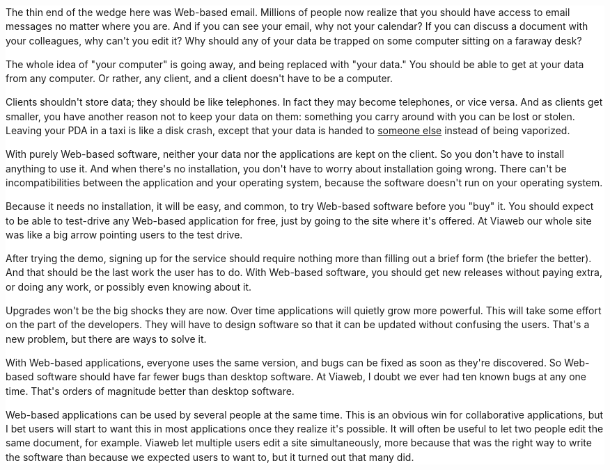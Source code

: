The thin end of the wedge here was Web-based email. Millions of
people now realize that you should have access to email messages
no matter where you are. And if you can see your email, why not
your calendar? 
If you can discuss a document with your colleagues,
why can't you edit it? Why should any of your data be trapped on
some computer sitting on a faraway desk?  
  
The whole idea of "your computer" is going away, and being replaced
with "your data." You should be able to get at your data from any
computer. Or rather, any client, and a client doesn't have to be
a computer.  
  
Clients shouldn't store data; they should be like telephones. In
fact they may become telephones, or vice versa. And as clients
get smaller, you have another reason not to keep your data on them:
something you carry around with you can be lost or stolen. Leaving
your PDA in a taxi is like a disk crash, except that your data is
handed to [someone else](http://news.zdnet.co.uk/business/0,39020645,2077931,00.htm) 
instead of being vaporized.  
  
With purely Web-based software, neither your data nor the applications
are kept on the client. So you don't have to install anything to
use it. And when there's no installation, you don't have to worry
about installation going wrong. There can't be incompatibilities
between the application and your operating system, because the
software doesn't run on your operating system.  
  
Because it needs no installation, it will be easy, and common, to
try Web-based software before you "buy" it. You should expect to
be able to test-drive any Web-based application for free, just by
going to the site where it's offered. At Viaweb our whole site
was like a big arrow pointing users to the test drive.  
  
After trying the demo, signing up for the service should require
nothing more than filling out a brief form (the briefer the better).
And that should be the last work the user has to do. With Web-based
software, you should get new releases without paying extra, or
doing any work, or possibly even knowing about it.  
  
Upgrades won't be the big shocks they are now. Over time applications
will quietly grow more powerful. This will take some effort on
the part of the developers. They will have to design software so
that it can be updated without confusing the users. That's a new
problem, but there are ways to solve it.  
  
With Web-based applications, everyone uses the same version, and
bugs can be fixed as soon as they're discovered. So Web-based
software should have far fewer bugs than desktop software. At
Viaweb, I doubt we ever had ten known bugs at any one time. That's
orders of magnitude better than desktop software.  
  
Web-based applications can be used by several people at the same
time. This is an obvious win for collaborative applications, but
I bet users will start to want this in most applications once they
realize it's possible. It will often be useful to let two people
edit the same document, for example. Viaweb let multiple users
edit a site simultaneously, more because that was the right way to
write the software than because we expected users to want to, but
it turned out that many did.  
  